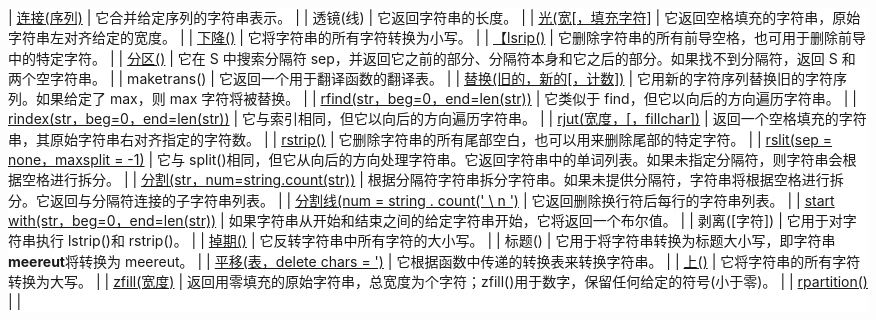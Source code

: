 | [连接(序列)](python-string-join-method) | 它合并给定序列的字符串表示。 |
| 透镜(线) | 它返回字符串的长度。 |
| [光(宽[，填充字符]](python-string-ljust-method) | 它返回空格填充的字符串，原始字符串左对齐给定的宽度。 |
| [下降()](python-string-lower-method) | 它将字符串的所有字符转换为小写。 |
| [【lsrip()](python-string-lstrip-method) | 它删除字符串的所有前导空格，也可用于删除前导中的特定字符。 |
| [分区()](python-string-partition-method) | 它在 S 中搜索分隔符 sep，并返回它之前的部分、分隔符本身和它之后的部分。如果找不到分隔符，返回 S 和两个空字符串。 |
| maketrans() | 它返回一个用于翻译函数的翻译表。 |
| [替换(旧的，新的[，计数])](python-string-replace-method) | 它用新的字符序列替换旧的字符序列。如果给定了 max，则 max 字符将被替换。 |
| [rfind(str，beg=0，end=len(str))](python-string-rfind-method) | 它类似于 find，但它以向后的方向遍历字符串。 |
| [rindex(str，beg=0，end=len(str))](python-string-rindex-method) | 它与索引相同，但它以向后的方向遍历字符串。 |
| [rjut(宽度，[，fillchar])](python-string-rjust-method) | 返回一个空格填充的字符串，其原始字符串右对齐指定的字符数。 |
| [rstrip()](python-string-rstrip-method) | 它删除字符串的所有尾部空白，也可以用来删除尾部的特定字符。 |
| [rslit(sep = none，maxsplit = -1)](python-string-rsplit-method) | 它与 split()相同，但它从向后的方向处理字符串。它返回字符串中的单词列表。如果未指定分隔符，则字符串会根据空格进行拆分。 |
| [分割(str，num=string.count(str))](python-string-split-method) | 根据分隔符字符串拆分字符串。如果未提供分隔符，字符串将根据空格进行拆分。它返回与分隔符连接的子字符串列表。 |
| [分割线(num = string . count(' \ n ')](python-string-splitlines-method) | 它返回删除换行符后每行的字符串列表。 |
| [start with(str，beg=0，end=len(str))](python-string-startswith-method) | 如果字符串从开始和结束之间的给定字符串开始，它将返回一个布尔值。 |
| 剥离([字符]) | 它用于对字符串执行 lstrip()和 rstrip()。 |
| [掉期()](python-string-swapcase-method) | 它反转字符串中所有字符的大小写。 |
| 标题() | 它用于将字符串转换为标题大小写，即字符串**meereut**将转换为 meereut。 |
| [平移(表，delete chars = ')](python-string-translate-method) | 它根据函数中传递的转换表来转换字符串。 |
| [上()](python-string-upper-method) | 它将字符串的所有字符转换为大写。 |
| [zfill(宽度)](python-string-zfill-method) | 返回用零填充的原始字符串，总宽度为个字符；zfill()用于数字，保留任何给定的符号(小于零)。 |
| [rpartition()](python-string-rpartition-method) |  |